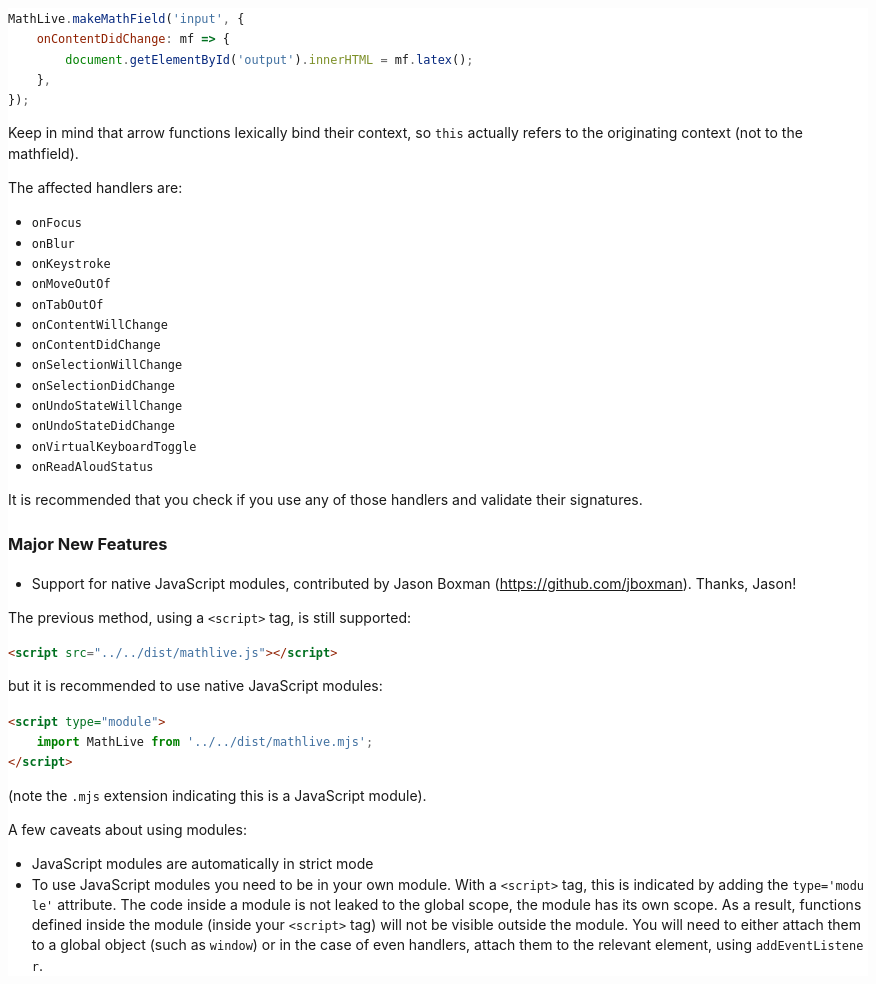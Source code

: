 ```javascript
MathLive.makeMathField('input', {
    onContentDidChange: mf => {
        document.getElementById('output').innerHTML = mf.latex();
    },
});
```

Keep in mind that arrow functions lexically bind their context, so `this`
actually refers to the originating context (not to the mathfield).

The affected handlers are:

-   `onFocus`
-   `onBlur`
-   `onKeystroke`
-   `onMoveOutOf`
-   `onTabOutOf`
-   `onContentWillChange`
-   `onContentDidChange`
-   `onSelectionWillChange`
-   `onSelectionDidChange`
-   `onUndoStateWillChange`
-   `onUndoStateDidChange`
-   `onVirtualKeyboardToggle`
-   `onReadAloudStatus`

It is recommended that you check if you use any of those handlers and
validate their signatures.

### Major New Features

-   Support for native JavaScript modules, contributed by
    Jason Boxman (https://github.com/jboxman). Thanks, Jason!

The previous method, using a `<script>` tag, is still supported:

```html
<script src="../../dist/mathlive.js"></script>
```

but it is recommended to use native JavaScript modules:

```html
<script type="module">
    import MathLive from '../../dist/mathlive.mjs';
</script>
```

(note the `.mjs` extension indicating this is a JavaScript module).

A few caveats about using modules:

-   JavaScript modules are automatically in strict mode
-   To use JavaScript modules you need to be in your own module. With a `<script>`
    tag, this is indicated by adding the `type='module'` attribute. The code inside
    a module is not leaked to the global scope, the module has its own scope. As a
    result, functions defined inside the module (inside your `<script>` tag) will
    not be visible outside the module. You will need to either attach them to a
    global object (such as `window`) or in the case of even handlers, attach them
    to the relevant element, using `addEventListener`.
